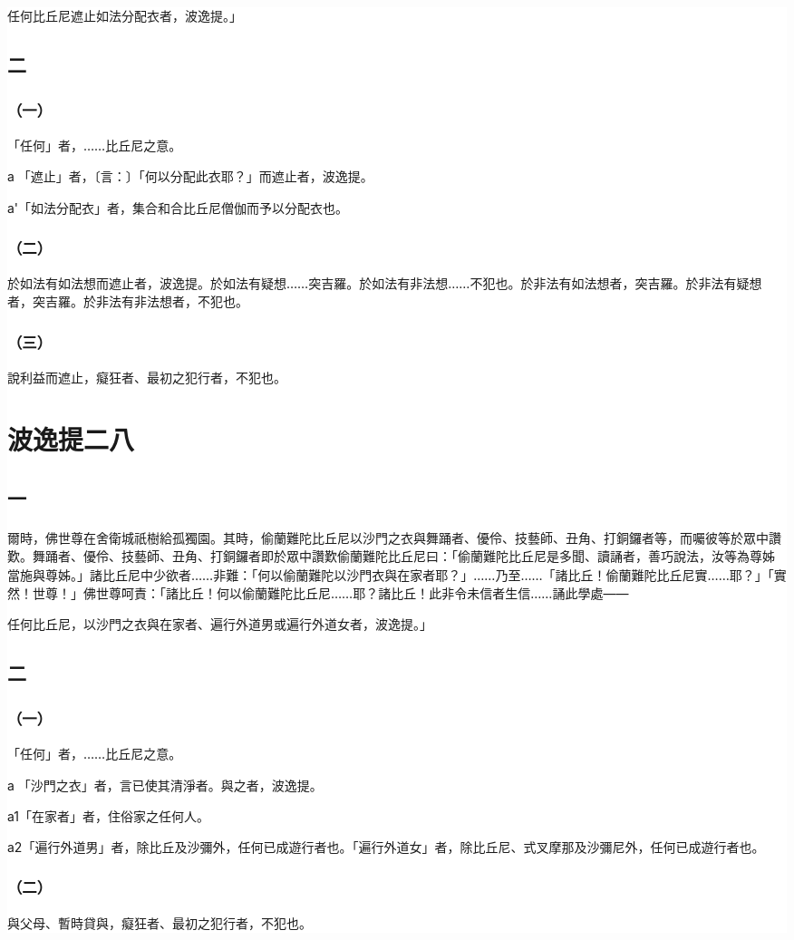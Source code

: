 任何比丘尼遮止如法分配衣者，波逸提。」

## 二

### （一）

「任何」者，……比丘尼之意。

a 「遮止」者，〔言：〕「何以分配此衣耶？」而遮止者，波逸提。

a'「如法分配衣」者，集合和合比丘尼僧伽而予以分配衣也。

### （二）

於如法有如法想而遮止者，波逸提。於如法有疑想……突吉羅。於如法有非法想……不犯也。於非法有如法想者，突吉羅。於非法有疑想者，突吉羅。於非法有非法想者，不犯也。

### （三）

說利益而遮止，癡狂者、最初之犯行者，不犯也。

# 波逸提二八 

## 一

爾時，佛世尊在舍衛城祇樹給孤獨園。其時，偷蘭難陀比丘尼以沙門之衣與舞踊者、優伶、技藝師、丑角、打銅鑼者等，而囑彼等於眾中讚歎。舞踊者、優伶、技藝師、丑角、打銅鑼者即於眾中讚歎偷蘭難陀比丘尼曰：「偷蘭難陀比丘尼是多聞、讀誦者，善巧說法，汝等為尊姊當施與尊姊。」諸比丘尼中少欲者……非難：「何以偷蘭難陀以沙門衣與在家者耶？」……乃至……「諸比丘！偷蘭難陀比丘尼實……耶？」「實然！世尊！」佛世尊呵責：「諸比丘！何以偷蘭難陀比丘尼……耶？諸比丘！此非令未信者生信……誦此學處——

任何比丘尼，以沙門之衣與在家者、遍行外道男或遍行外道女者，波逸提。」

## 二

### （一）

「任何」者，……比丘尼之意。

a 「沙門之衣」者，言已使其清淨者。與之者，波逸提。

a1「在家者」者，住俗家之任何人。

a2「遍行外道男」者，除比丘及沙彌外，任何已成遊行者也。「遍行外道女」者，除比丘尼、式叉摩那及沙彌尼外，任何已成遊行者也。

### （二）

與父母、暫時貸與，癡狂者、最初之犯行者，不犯也。